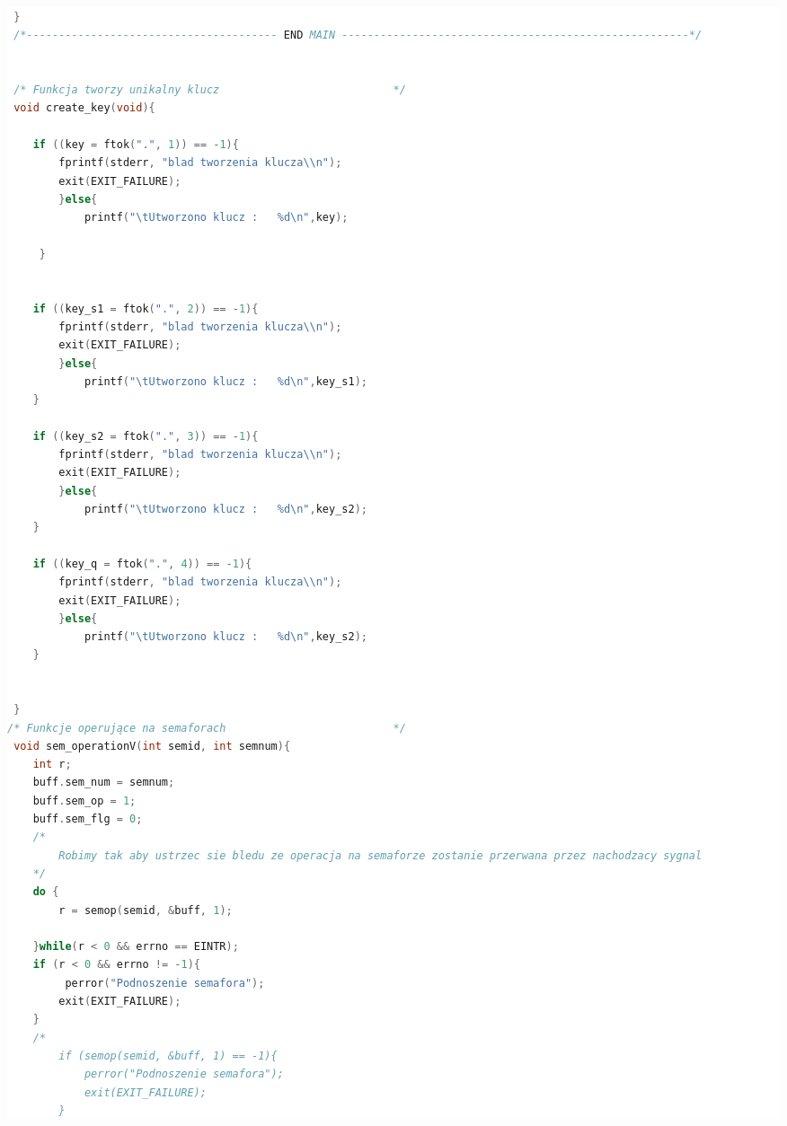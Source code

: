 ```c
 }
 /*--------------------------------------- END MAIN ------------------------------------------------------*/
 
 
 /* Funkcja tworzy unikalny klucz                           */
 void create_key(void){
    
    if ((key = ftok(".", 1)) == -1){
        fprintf(stderr, "blad tworzenia klucza\\n");
        exit(EXIT_FAILURE);
        }else{
            printf("\tUtworzono klucz :   %d\n",key);
            
     }
    
    
    if ((key_s1 = ftok(".", 2)) == -1){
        fprintf(stderr, "blad tworzenia klucza\\n");
        exit(EXIT_FAILURE);
        }else{
            printf("\tUtworzono klucz :   %d\n",key_s1);
    }
    
    if ((key_s2 = ftok(".", 3)) == -1){
        fprintf(stderr, "blad tworzenia klucza\\n");
        exit(EXIT_FAILURE);
        }else{
            printf("\tUtworzono klucz :   %d\n",key_s2);
    }
    
    if ((key_q = ftok(".", 4)) == -1){
        fprintf(stderr, "blad tworzenia klucza\\n");
        exit(EXIT_FAILURE);
        }else{
            printf("\tUtworzono klucz :   %d\n",key_s2);
    }
    
        
 }
/* Funkcje operujące na semaforach                          */
 void sem_operationV(int semid, int semnum){
    int r;
	buff.sem_num = semnum;
    buff.sem_op = 1;
    buff.sem_flg = 0;
    /*
        Robimy tak aby ustrzec sie bledu ze operacja na semaforze zostanie przerwana przez nachodzacy sygnal
    */
    do {
        r = semop(semid, &buff, 1);
        
    }while(r < 0 && errno == EINTR);
    if (r < 0 && errno != -1){
         perror("Podnoszenie semafora");
        exit(EXIT_FAILURE);
    }
    /*
        if (semop(semid, &buff, 1) == -1){
            perror("Podnoszenie semafora");
            exit(EXIT_FAILURE);
        }
```